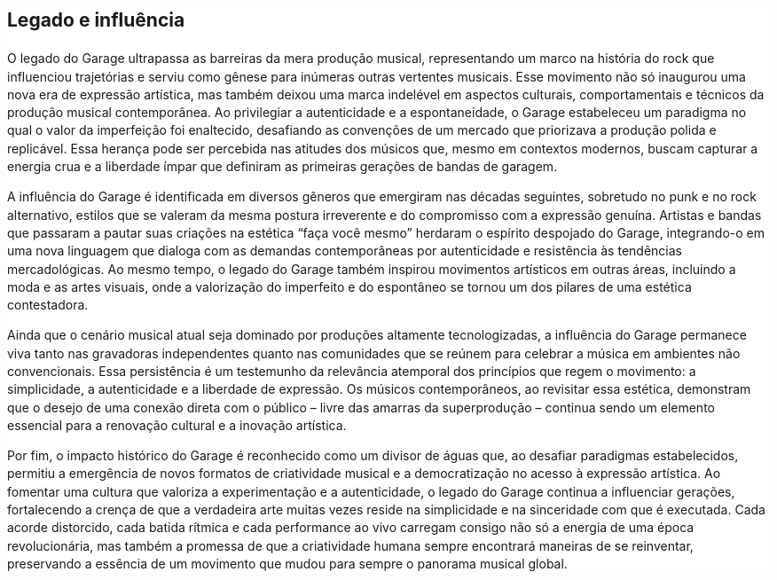
## Legado e influência

O legado do Garage ultrapassa as barreiras da mera produção musical, representando um marco na história do rock que influenciou trajetórias e serviu como gênese para inúmeras outras vertentes musicais. Esse movimento não só inaugurou uma nova era de expressão artística, mas também deixou uma marca indelével em aspectos culturais, comportamentais e técnicos da produção musical contemporânea. Ao privilegiar a autenticidade e a espontaneidade, o Garage estabeleceu um paradigma no qual o valor da imperfeição foi enaltecido, desafiando as convenções de um mercado que priorizava a produção polida e replicável. Essa herança pode ser percebida nas atitudes dos músicos que, mesmo em contextos modernos, buscam capturar a energia crua e a liberdade ímpar que definiram as primeiras gerações de bandas de garagem.  

A influência do Garage é identificada em diversos gêneros que emergiram nas décadas seguintes, sobretudo no punk e no rock alternativo, estilos que se valeram da mesma postura irreverente e do compromisso com a expressão genuína. Artistas e bandas que passaram a pautar suas criações na estética “faça você mesmo” herdaram o espírito despojado do Garage, integrando-o em uma nova linguagem que dialoga com as demandas contemporâneas por autenticidade e resistência às tendências mercadológicas. Ao mesmo tempo, o legado do Garage também inspirou movimentos artísticos em outras áreas, incluindo a moda e as artes visuais, onde a valorização do imperfeito e do espontâneo se tornou um dos pilares de uma estética contestadora.  

Ainda que o cenário musical atual seja dominado por produções altamente tecnologizadas, a influência do Garage permanece viva tanto nas gravadoras independentes quanto nas comunidades que se reúnem para celebrar a música em ambientes não convencionais. Essa persistência é um testemunho da relevância atemporal dos princípios que regem o movimento: a simplicidade, a autenticidade e a liberdade de expressão. Os músicos contemporâneos, ao revisitar essa estética, demonstram que o desejo de uma conexão direta com o público – livre das amarras da superprodução – continua sendo um elemento essencial para a renovação cultural e a inovação artística.  

Por fim, o impacto histórico do Garage é reconhecido como um divisor de águas que, ao desafiar paradigmas estabelecidos, permitiu a emergência de novos formatos de criatividade musical e a democratização no acesso à expressão artística. Ao fomentar uma cultura que valoriza a experimentação e a autenticidade, o legado do Garage continua a influenciar gerações, fortalecendo a crença de que a verdadeira arte muitas vezes reside na simplicidade e na sinceridade com que é executada. Cada acorde distorcido, cada batida rítmica e cada performance ao vivo carregam consigo não só a energia de uma época revolucionária, mas também a promessa de que a criatividade humana sempre encontrará maneiras de se reinventar, preservando a essência de um movimento que mudou para sempre o panorama musical global.
